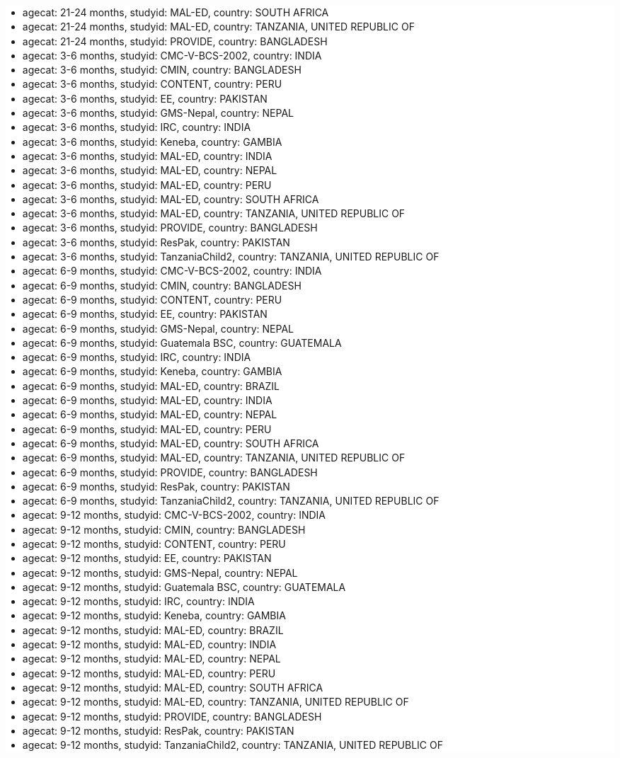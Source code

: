 * agecat: 21-24 months, studyid: MAL-ED, country: SOUTH AFRICA
* agecat: 21-24 months, studyid: MAL-ED, country: TANZANIA, UNITED REPUBLIC OF
* agecat: 21-24 months, studyid: PROVIDE, country: BANGLADESH
* agecat: 3-6 months, studyid: CMC-V-BCS-2002, country: INDIA
* agecat: 3-6 months, studyid: CMIN, country: BANGLADESH
* agecat: 3-6 months, studyid: CONTENT, country: PERU
* agecat: 3-6 months, studyid: EE, country: PAKISTAN
* agecat: 3-6 months, studyid: GMS-Nepal, country: NEPAL
* agecat: 3-6 months, studyid: IRC, country: INDIA
* agecat: 3-6 months, studyid: Keneba, country: GAMBIA
* agecat: 3-6 months, studyid: MAL-ED, country: INDIA
* agecat: 3-6 months, studyid: MAL-ED, country: NEPAL
* agecat: 3-6 months, studyid: MAL-ED, country: PERU
* agecat: 3-6 months, studyid: MAL-ED, country: SOUTH AFRICA
* agecat: 3-6 months, studyid: MAL-ED, country: TANZANIA, UNITED REPUBLIC OF
* agecat: 3-6 months, studyid: PROVIDE, country: BANGLADESH
* agecat: 3-6 months, studyid: ResPak, country: PAKISTAN
* agecat: 3-6 months, studyid: TanzaniaChild2, country: TANZANIA, UNITED REPUBLIC OF
* agecat: 6-9 months, studyid: CMC-V-BCS-2002, country: INDIA
* agecat: 6-9 months, studyid: CMIN, country: BANGLADESH
* agecat: 6-9 months, studyid: CONTENT, country: PERU
* agecat: 6-9 months, studyid: EE, country: PAKISTAN
* agecat: 6-9 months, studyid: GMS-Nepal, country: NEPAL
* agecat: 6-9 months, studyid: Guatemala BSC, country: GUATEMALA
* agecat: 6-9 months, studyid: IRC, country: INDIA
* agecat: 6-9 months, studyid: Keneba, country: GAMBIA
* agecat: 6-9 months, studyid: MAL-ED, country: BRAZIL
* agecat: 6-9 months, studyid: MAL-ED, country: INDIA
* agecat: 6-9 months, studyid: MAL-ED, country: NEPAL
* agecat: 6-9 months, studyid: MAL-ED, country: PERU
* agecat: 6-9 months, studyid: MAL-ED, country: SOUTH AFRICA
* agecat: 6-9 months, studyid: MAL-ED, country: TANZANIA, UNITED REPUBLIC OF
* agecat: 6-9 months, studyid: PROVIDE, country: BANGLADESH
* agecat: 6-9 months, studyid: ResPak, country: PAKISTAN
* agecat: 6-9 months, studyid: TanzaniaChild2, country: TANZANIA, UNITED REPUBLIC OF
* agecat: 9-12 months, studyid: CMC-V-BCS-2002, country: INDIA
* agecat: 9-12 months, studyid: CMIN, country: BANGLADESH
* agecat: 9-12 months, studyid: CONTENT, country: PERU
* agecat: 9-12 months, studyid: EE, country: PAKISTAN
* agecat: 9-12 months, studyid: GMS-Nepal, country: NEPAL
* agecat: 9-12 months, studyid: Guatemala BSC, country: GUATEMALA
* agecat: 9-12 months, studyid: IRC, country: INDIA
* agecat: 9-12 months, studyid: Keneba, country: GAMBIA
* agecat: 9-12 months, studyid: MAL-ED, country: BRAZIL
* agecat: 9-12 months, studyid: MAL-ED, country: INDIA
* agecat: 9-12 months, studyid: MAL-ED, country: NEPAL
* agecat: 9-12 months, studyid: MAL-ED, country: PERU
* agecat: 9-12 months, studyid: MAL-ED, country: SOUTH AFRICA
* agecat: 9-12 months, studyid: MAL-ED, country: TANZANIA, UNITED REPUBLIC OF
* agecat: 9-12 months, studyid: PROVIDE, country: BANGLADESH
* agecat: 9-12 months, studyid: ResPak, country: PAKISTAN
* agecat: 9-12 months, studyid: TanzaniaChild2, country: TANZANIA, UNITED REPUBLIC OF
